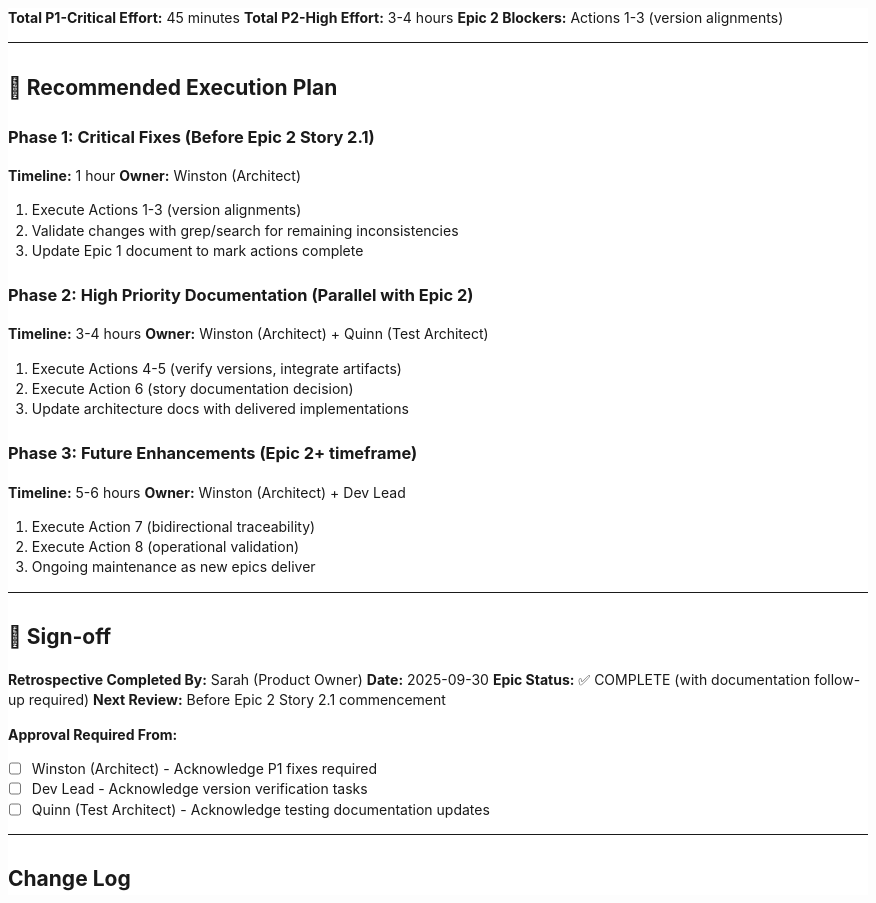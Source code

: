**Total P1-Critical Effort:** 45 minutes
**Total P2-High Effort:** 3-4 hours
**Epic 2 Blockers:** Actions 1-3 (version alignments)

---

## 🎯 Recommended Execution Plan

### Phase 1: Critical Fixes (Before Epic 2 Story 2.1)

**Timeline:** 1 hour
**Owner:** Winston (Architect)

1. Execute Actions 1-3 (version alignments)
2. Validate changes with grep/search for remaining inconsistencies
3. Update Epic 1 document to mark actions complete

### Phase 2: High Priority Documentation (Parallel with Epic 2)

**Timeline:** 3-4 hours
**Owner:** Winston (Architect) + Quinn (Test Architect)

1. Execute Actions 4-5 (verify versions, integrate artifacts)
2. Execute Action 6 (story documentation decision)
3. Update architecture docs with delivered implementations

### Phase 3: Future Enhancements (Epic 2+ timeframe)

**Timeline:** 5-6 hours
**Owner:** Winston (Architect) + Dev Lead

1. Execute Action 7 (bidirectional traceability)
2. Execute Action 8 (operational validation)
3. Ongoing maintenance as new epics deliver

---

## 📝 Sign-off

**Retrospective Completed By:** Sarah (Product Owner)
**Date:** 2025-09-30
**Epic Status:** ✅ COMPLETE (with documentation follow-up required)
**Next Review:** Before Epic 2 Story 2.1 commencement

**Approval Required From:**

- [ ] Winston (Architect) - Acknowledge P1 fixes required
- [ ] Dev Lead - Acknowledge version verification tasks
- [ ] Quinn (Test Architect) - Acknowledge testing documentation updates

---

## Change Log
